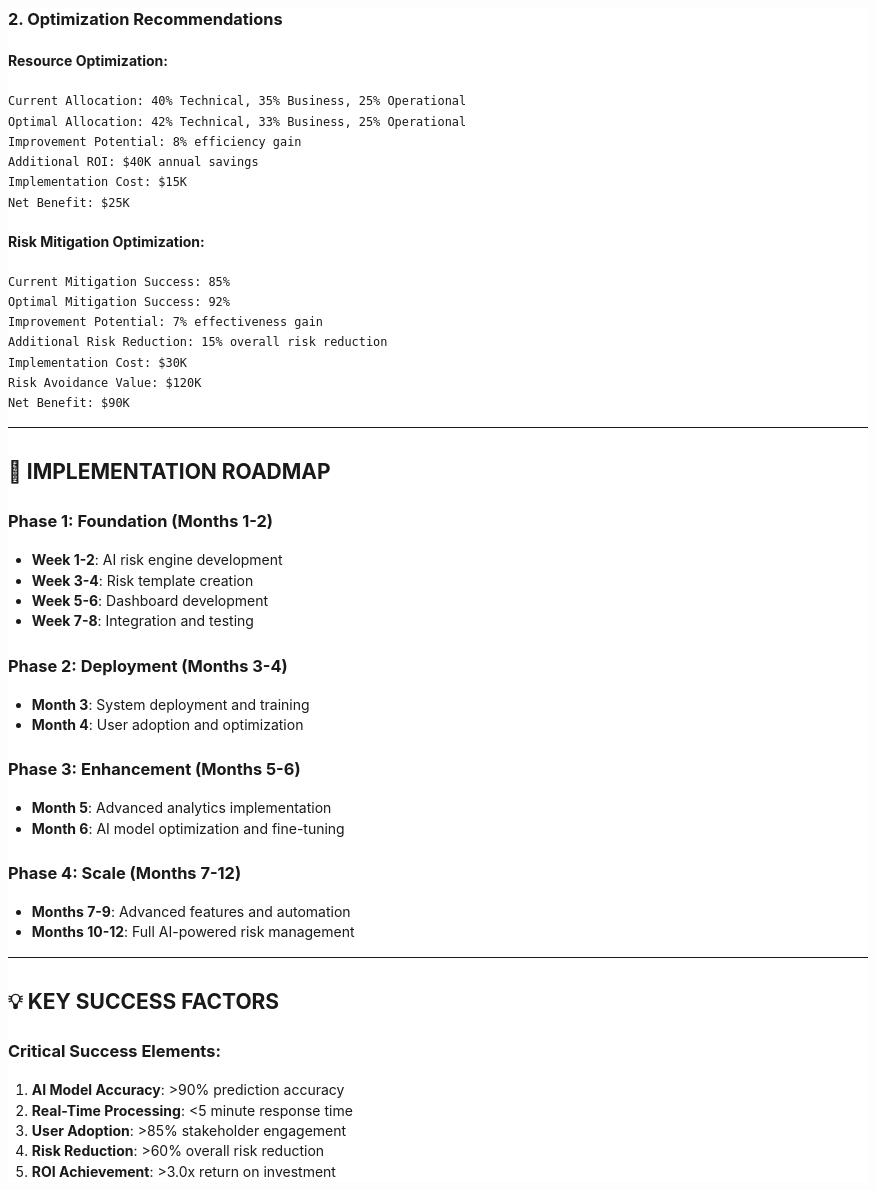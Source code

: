### **2. Optimization Recommendations**

#### **Resource Optimization:**
```
Current Allocation: 40% Technical, 35% Business, 25% Operational
Optimal Allocation: 42% Technical, 33% Business, 25% Operational
Improvement Potential: 8% efficiency gain
Additional ROI: $40K annual savings
Implementation Cost: $15K
Net Benefit: $25K
```

#### **Risk Mitigation Optimization:**
```
Current Mitigation Success: 85%
Optimal Mitigation Success: 92%
Improvement Potential: 7% effectiveness gain
Additional Risk Reduction: 15% overall risk reduction
Implementation Cost: $30K
Risk Avoidance Value: $120K
Net Benefit: $90K
```

---

## 🎯 **IMPLEMENTATION ROADMAP**

### **Phase 1: Foundation (Months 1-2)**
- **Week 1-2**: AI risk engine development
- **Week 3-4**: Risk template creation
- **Week 5-6**: Dashboard development
- **Week 7-8**: Integration and testing

### **Phase 2: Deployment (Months 3-4)**
- **Month 3**: System deployment and training
- **Month 4**: User adoption and optimization

### **Phase 3: Enhancement (Months 5-6)**
- **Month 5**: Advanced analytics implementation
- **Month 6**: AI model optimization and fine-tuning

### **Phase 4: Scale (Months 7-12)**
- **Months 7-9**: Advanced features and automation
- **Months 10-12**: Full AI-powered risk management

---

## 💡 **KEY SUCCESS FACTORS**

### **Critical Success Elements:**
1. **AI Model Accuracy**: >90% prediction accuracy
2. **Real-Time Processing**: <5 minute response time
3. **User Adoption**: >85% stakeholder engagement
4. **Risk Reduction**: >60% overall risk reduction
5. **ROI Achievement**: >3.0x return on investment
